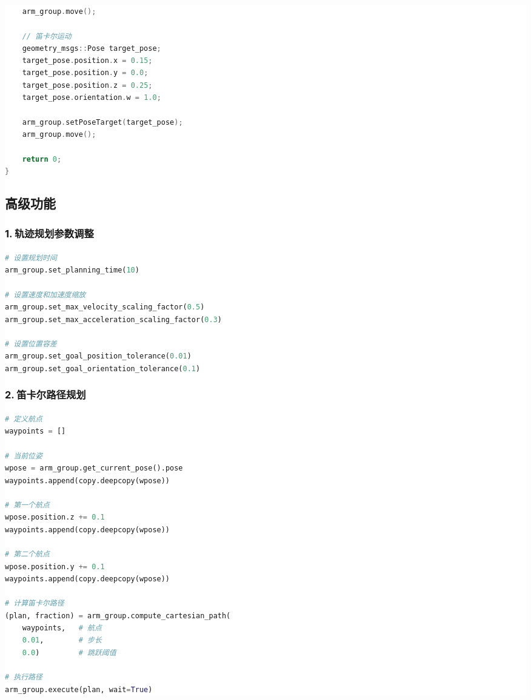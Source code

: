 ```cpp
    arm_group.move();
    
    // 笛卡尔运动
    geometry_msgs::Pose target_pose;
    target_pose.position.x = 0.15;
    target_pose.position.y = 0.0;
    target_pose.position.z = 0.25;
    target_pose.orientation.w = 1.0;
    
    arm_group.setPoseTarget(target_pose);
    arm_group.move();
    
    return 0;
}
```

## 高级功能

### 1. 轨迹规划参数调整
```python
# 设置规划时间
arm_group.set_planning_time(10)

# 设置速度和加速度缩放
arm_group.set_max_velocity_scaling_factor(0.5)
arm_group.set_max_acceleration_scaling_factor(0.3)

# 设置位置容差
arm_group.set_goal_position_tolerance(0.01)
arm_group.set_goal_orientation_tolerance(0.1)
```

### 2. 笛卡尔路径规划
```python
# 定义航点
waypoints = []

# 当前位姿
wpose = arm_group.get_current_pose().pose
waypoints.append(copy.deepcopy(wpose))

# 第一个航点
wpose.position.z += 0.1
waypoints.append(copy.deepcopy(wpose))

# 第二个航点
wpose.position.y += 0.1
waypoints.append(copy.deepcopy(wpose))

# 计算笛卡尔路径
(plan, fraction) = arm_group.compute_cartesian_path(
    waypoints,   # 航点
    0.01,        # 步长
    0.0)         # 跳跃阈值

# 执行路径
arm_group.execute(plan, wait=True)
```
